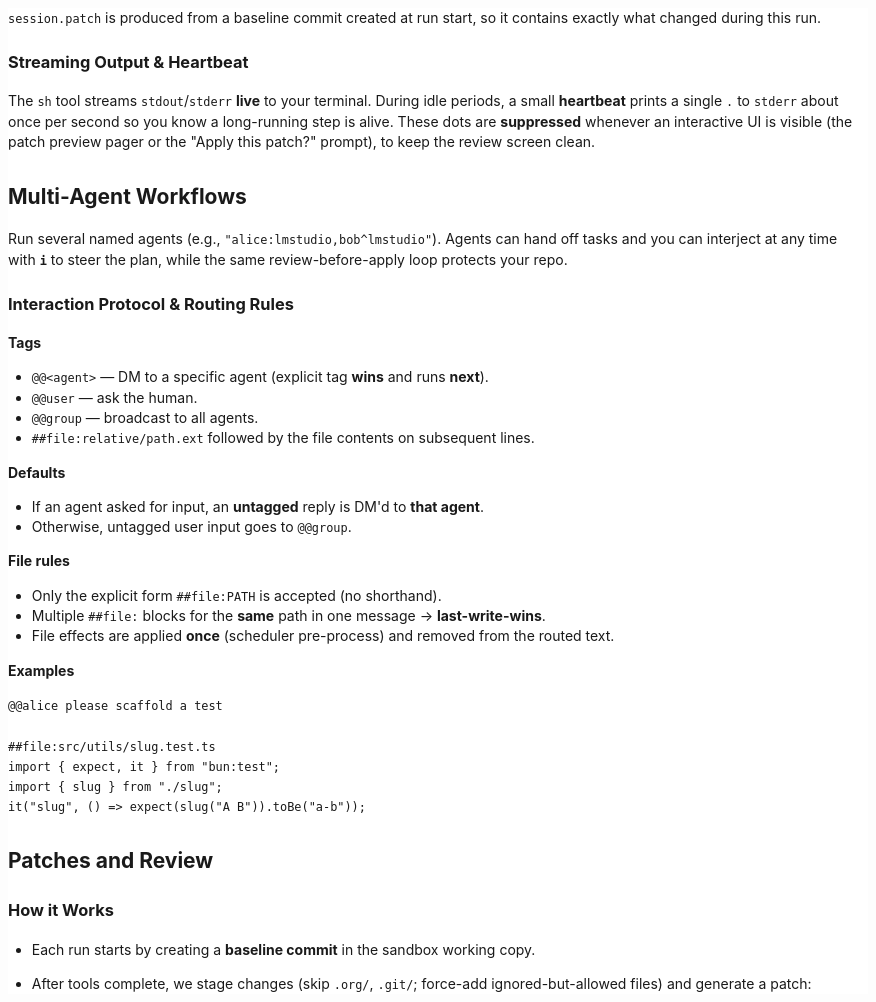 `session.patch` is produced from a baseline commit created at run start, so it contains exactly what changed during this run.

### Streaming Output & Heartbeat

The `sh` tool streams `stdout`/`stderr` **live** to your terminal. During idle periods, a small **heartbeat** prints a single `.` to `stderr` about once per second so you know a long-running step is alive. These dots are **suppressed** whenever an interactive UI is visible (the patch preview pager or the "Apply this patch?" prompt), to keep the review screen clean.

## Multi-Agent Workflows

Run several named agents (e.g., `"alice:lmstudio,bob^lmstudio"`). Agents can hand off tasks and you can interject at any time with **`i`** to steer the plan, while the same review-before-apply loop protects your repo.

### Interaction Protocol & Routing Rules

**Tags**

* `@@<agent>` — DM to a specific agent (explicit tag **wins** and runs **next**).
* `@@user` — ask the human.
* `@@group` — broadcast to all agents.
* `##file:relative/path.ext` followed by the file contents on subsequent lines.

**Defaults**

* If an agent asked for input, an **untagged** reply is DM'd to **that agent**.
* Otherwise, untagged user input goes to `@@group`.

**File rules**

* Only the explicit form `##file:PATH` is accepted (no shorthand).
* Multiple `##file:` blocks for the **same** path in one message → **last-write-wins**.
* File effects are applied **once** (scheduler pre-process) and removed from the routed text.

**Examples**

```text
@@alice please scaffold a test

##file:src/utils/slug.test.ts
import { expect, it } from "bun:test";
import { slug } from "./slug";
it("slug", () => expect(slug("A B")).toBe("a-b"));
```

## Patches and Review

### How it Works

* Each run starts by creating a **baseline commit** in the sandbox working copy.

* After tools complete, we stage changes (skip `.org/`, `.git/`; force-add ignored-but-allowed files) and generate a patch:
